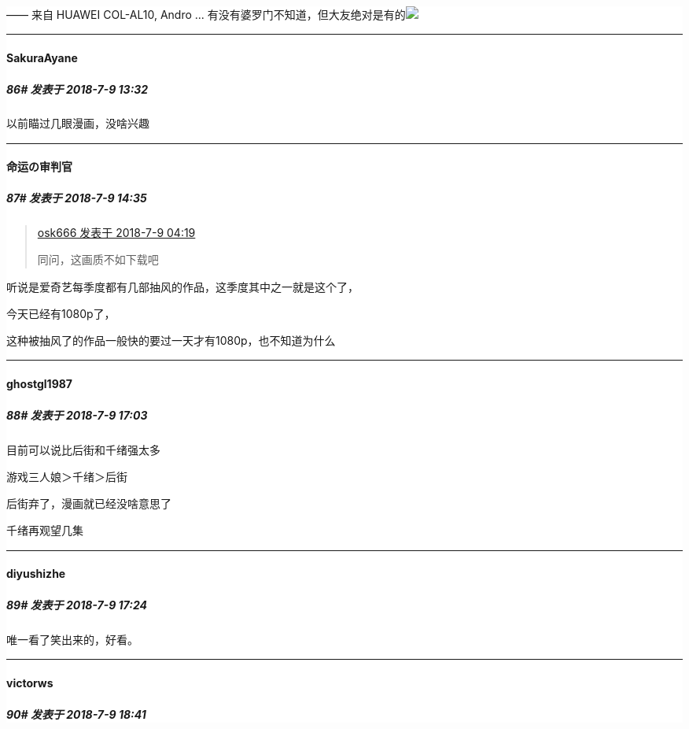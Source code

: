 
—— 来自 HUAWEI COL-AL10, Andro ...</blockquote>
有没有婆罗门不知道，但大友绝对是有的<img src="https://static.saraba1st.com/image/smiley/face2017/068.png" referrerpolicy="no-referrer">


-----

####  SakuraAyane  
##### 86#       发表于 2018-7-9 13:32


以前瞄过几眼漫画，没啥兴趣


-----

####  命运の审判官  
##### 87#       发表于 2018-7-9 14:35


<blockquote><a href="httphttps://bbs.saraba1st.com/2b/forum.php?mod=redirect&amp;goto=findpost&amp;pid=40267655&amp;ptid=1577140" target="_blank">osk666 发表于 2018-7-9 04:19</a>

同问，这画质不如下载吧</blockquote>
听说是爱奇艺每季度都有几部抽风的作品，这季度其中之一就是这个了，

今天已经有1080p了，

这种被抽风了的作品一般快的要过一天才有1080p，也不知道为什么


-----

####  ghostgl1987  
##### 88#       发表于 2018-7-9 17:03


目前可以说比后街和千绪强太多


游戏三人娘＞千绪＞后街

后街弃了，漫画就已经没啥意思了

千绪再观望几集


-----

####  diyushizhe  
##### 89#       发表于 2018-7-9 17:24


唯一看了笑出来的，好看。


-----

####  victorws  
##### 90#       发表于 2018-7-9 18:41
